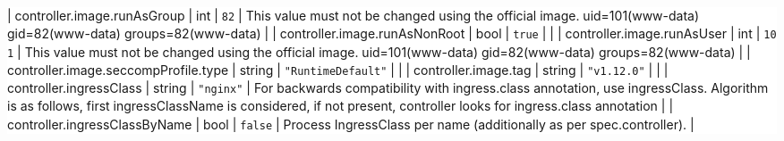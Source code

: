 | controller.image.runAsGroup                                                    | int    | `82`                                                                                                                                                                                                   | This value must not be changed using the official image. uid=101(www-data) gid=82(www-data) groups=82(www-data)                                                                                                                                                                                                                                                                                                                                                                    |
| controller.image.runAsNonRoot                                                  | bool   | `true`                                                                                                                                                                                                 |                                                                                                                                                                                                                                                                                                                                                                                                                                                                                    |
| controller.image.runAsUser                                                     | int    | `101`                                                                                                                                                                                                  | This value must not be changed using the official image. uid=101(www-data) gid=82(www-data) groups=82(www-data)                                                                                                                                                                                                                                                                                                                                                                    |
| controller.image.seccompProfile.type                                           | string | `"RuntimeDefault"`                                                                                                                                                                                     |                                                                                                                                                                                                                                                                                                                                                                                                                                                                                    |
| controller.image.tag                                                           | string | `"v1.12.0"`                                                                                                                                                                                            |                                                                                                                                                                                                                                                                                                                                                                                                                                                                                    |
| controller.ingressClass                                                        | string | `"nginx"`                                                                                                                                                                                              | For backwards compatibility with ingress.class annotation, use ingressClass. Algorithm is as follows, first ingressClassName is considered, if not present, controller looks for ingress.class annotation                                                                                                                                                                                                                                                                          |
| controller.ingressClassByName                                                  | bool   | `false`                                                                                                                                                                                                | Process IngressClass per name (additionally as per spec.controller).                                                                                                                                                                                                                                                                                                                                                                                                               |